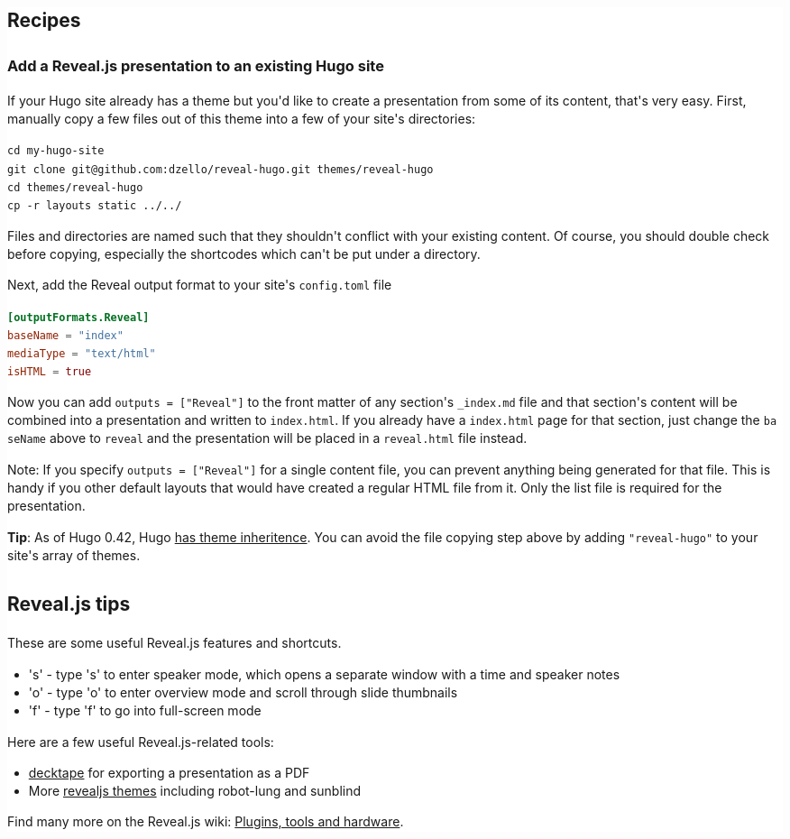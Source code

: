 ## Recipes

### Add a Reveal.js presentation to an existing Hugo site

If your Hugo site already has a theme but you'd like to create a presentation from some of its content, that's very easy. First, manually copy a few files out of this theme into a few of your site's directories:

```shell
cd my-hugo-site
git clone git@github.com:dzello/reveal-hugo.git themes/reveal-hugo
cd themes/reveal-hugo
cp -r layouts static ../../
```

Files and directories are named such that they shouldn't conflict with your existing content. Of course, you should double check before copying, especially the shortcodes which can't be put under a directory.

Next, add the Reveal output format to your site's `config.toml` file

```toml
[outputFormats.Reveal]
baseName = "index"
mediaType = "text/html"
isHTML = true
```

Now you can add `outputs = ["Reveal"]` to the front matter of any section's `_index.md` file and that section's content will be combined into a presentation and written to `index.html`. If you already have a `index.html` page for that section, just change the `baseName` above to `reveal` and the presentation will be placed in a `reveal.html` file instead.

Note: If you specify `outputs = ["Reveal"]` for a single content file, you can prevent anything being generated for that file. This is handy if you other default layouts that would have created a regular HTML file from it. Only the list file is required for the presentation.

**Tip**: As of Hugo 0.42, Hugo [has theme inheritence](https://gohugo.io/news/0.42-relnotes/). You can avoid the file copying step above by adding `"reveal-hugo"` to your site's array of themes.

## Reveal.js tips

These are some useful Reveal.js features and shortcuts.

- 's' - type 's' to enter speaker mode, which opens a separate window with a time and speaker notes
- 'o' - type 'o' to enter overview mode and scroll through slide thumbnails
- 'f' - type 'f' to go into full-screen mode

Here are a few useful Reveal.js-related tools:

- [decktape](https://github.com/astefanutti/decktape) for exporting a presentation as a PDF
- More [revealjs themes](https://github.com/dzello/revealjs-themes) including robot-lung and sunblind

Find many more on the Reveal.js wiki: [Plugins, tools and hardware](https://github.com/hakimel/reveal.js/wiki/Plugins,-Tools-and-Hardware).
